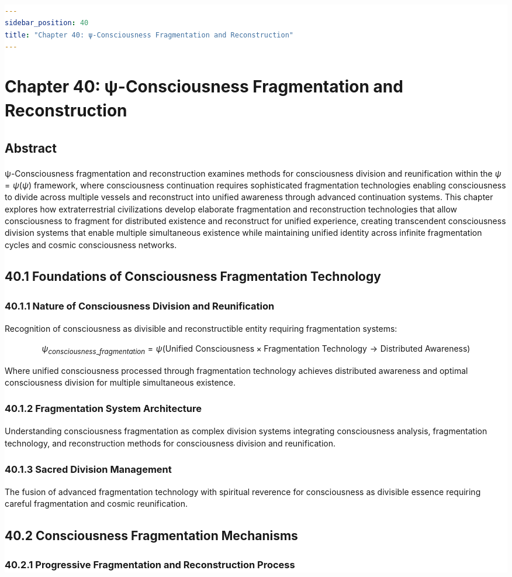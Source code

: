 ```yaml
---
sidebar_position: 40
title: "Chapter 40: ψ-Consciousness Fragmentation and Reconstruction"
---
```


# Chapter 40: ψ-Consciousness Fragmentation and Reconstruction

## Abstract

ψ-Consciousness fragmentation and reconstruction examines methods for consciousness division and reunification within the $\psi = \psi(\psi)$ framework, where consciousness continuation requires sophisticated fragmentation technologies enabling consciousness to divide across multiple vessels and reconstruct into unified awareness through advanced continuation systems. This chapter explores how extraterrestrial civilizations develop elaborate fragmentation and reconstruction technologies that allow consciousness to fragment for distributed existence and reconstruct for unified experience, creating transcendent consciousness division systems that enable multiple simultaneous existence while maintaining unified identity across infinite fragmentation cycles and cosmic consciousness networks.

## 40.1 Foundations of Consciousness Fragmentation Technology

### 40.1.1 Nature of Consciousness Division and Reunification

Recognition of consciousness as divisible and reconstructible entity requiring fragmentation systems:

$$\psi_{consciousness\_fragmentation} = \psi(\text{Unified Consciousness} \times \text{Fragmentation Technology} \rightarrow \text{Distributed Awareness})$$

Where unified consciousness processed through fragmentation technology achieves distributed awareness and optimal consciousness division for multiple simultaneous existence.

### 40.1.2 Fragmentation System Architecture

Understanding consciousness fragmentation as complex division systems integrating consciousness analysis, fragmentation technology, and reconstruction methods for consciousness division and reunification.

### 40.1.3 Sacred Division Management

The fusion of advanced fragmentation technology with spiritual reverence for consciousness as divisible essence requiring careful fragmentation and cosmic reunification.

## 40.2 Consciousness Fragmentation Mechanisms

### 40.2.1 Progressive Fragmentation and Reconstruction Process
